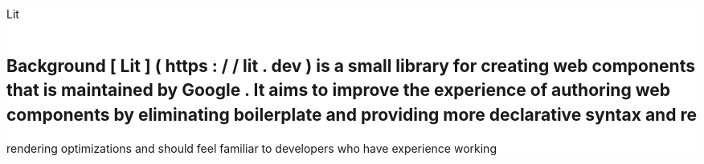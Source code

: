 #
Lit
#
#
Background
[
Lit
]
(
https
:
/
/
lit
.
dev
)
is
a
small
library
for
creating
web
components
that
is
maintained
by
Google
.
It
aims
to
improve
the
experience
of
authoring
web
components
by
eliminating
boilerplate
and
providing
more
declarative
syntax
and
re
-
rendering
optimizations
and
should
feel
familiar
to
developers
who
have
experience
working